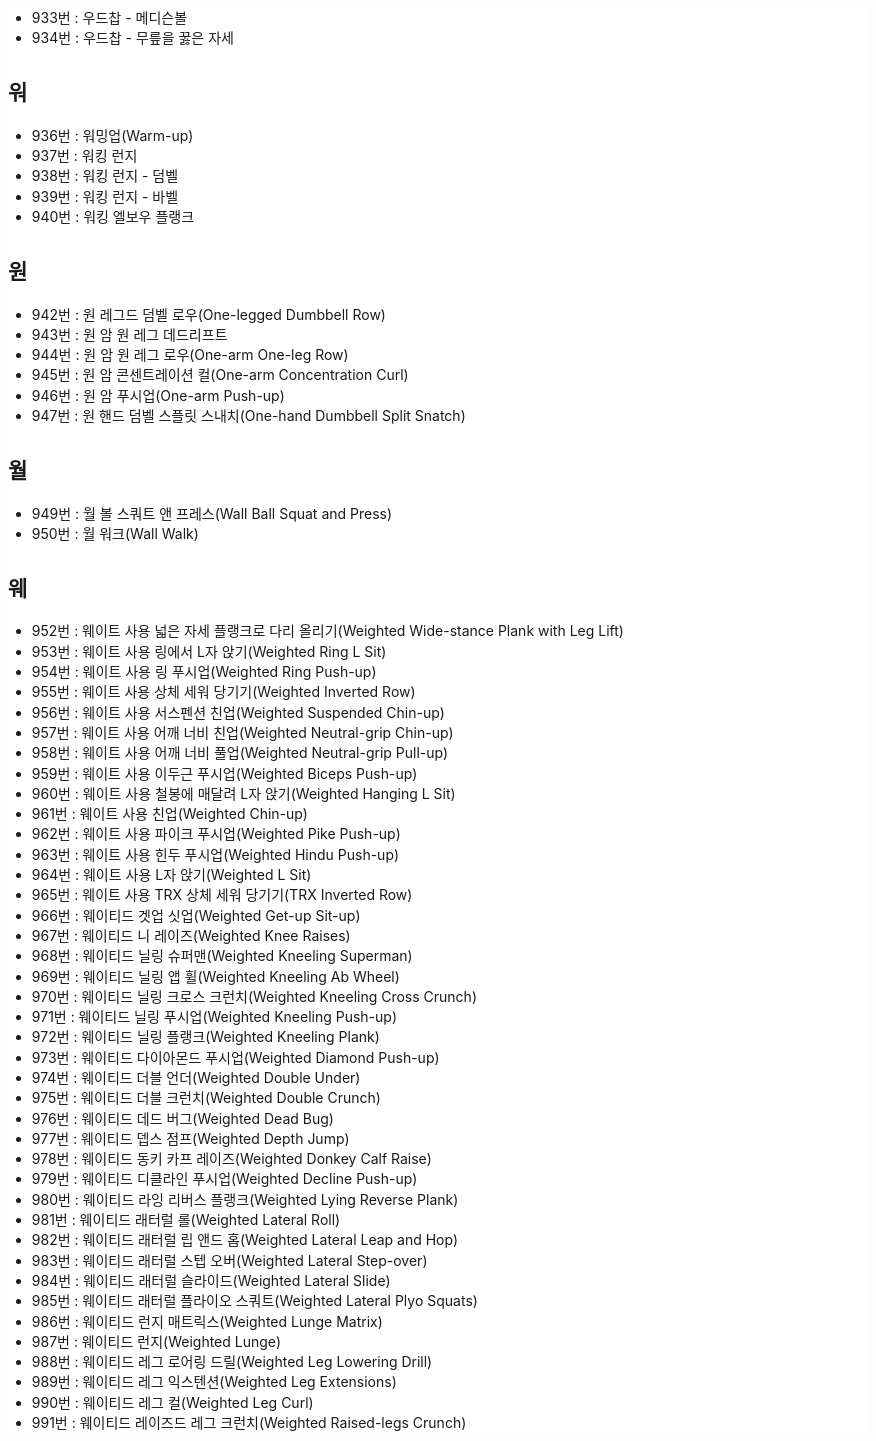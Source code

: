 - 933번 : 우드찹 - 메디슨볼
- 934번 : 우드찹 - 무릎을 꿇은 자세
## 워
- 936번 : 워밍업(Warm-up)
- 937번 : 워킹 런지
- 938번 : 워킹 런지 - 덤벨
- 939번 : 워킹 런지 - 바벨
- 940번 : 워킹 엘보우 플랭크
## 원
- 942번 : 원 레그드 덤벨 로우(One-legged Dumbbell Row)
- 943번 : 원 암 원 레그 데드리프트
- 944번 : 원 암 원 레그 로우(One-arm One-leg Row)
- 945번 : 원 암 콘센트레이션 컬(One-arm Concentration Curl)
- 946번 : 원 암 푸시업(One-arm Push-up)
- 947번 : 원 핸드 덤벨 스플릿 스내치(One-hand Dumbbell Split Snatch)
## 월
- 949번 : 월 볼 스쿼트 앤 프레스(Wall Ball Squat and Press)
- 950번 : 월 워크(Wall Walk)
## 웨
- 952번 : 웨이트 사용 넓은 자세 플랭크로 다리 올리기(Weighted Wide-stance Plank with Leg Lift)
- 953번 : 웨이트 사용 링에서 L자 앉기(Weighted Ring L Sit)
- 954번 : 웨이트 사용 링 푸시업(Weighted Ring Push-up)
- 955번 : 웨이트 사용 상체 세워 당기기(Weighted Inverted Row)
- 956번 : 웨이트 사용 서스펜션 친업(Weighted Suspended Chin-up)
- 957번 : 웨이트 사용 어깨 너비 친업(Weighted Neutral-grip Chin-up)
- 958번 : 웨이트 사용 어깨 너비 풀업(Weighted Neutral-grip Pull-up)
- 959번 : 웨이트 사용 이두근 푸시업(Weighted Biceps Push-up)
- 960번 : 웨이트 사용 철봉에 매달려 L자 앉기(Weighted Hanging L Sit)
- 961번 : 웨이트 사용 친업(Weighted Chin-up)
- 962번 : 웨이트 사용 파이크 푸시업(Weighted Pike Push-up)
- 963번 : 웨이트 사용 힌두 푸시업(Weighted Hindu Push-up)
- 964번 : 웨이트 사용 L자 앉기(Weighted L Sit)
- 965번 : 웨이트 사용 TRX 상체 세워 당기기(TRX Inverted Row)
- 966번 : 웨이티드 겟업 싯업(Weighted Get-up Sit-up)
- 967번 : 웨이티드 니 레이즈(Weighted Knee Raises)
- 968번 : 웨이티드 닐링 슈퍼맨(Weighted Kneeling Superman)
- 969번 : 웨이티드 닐링 앱 휠(Weighted Kneeling Ab Wheel)
- 970번 : 웨이티드 닐링 크로스 크런치(Weighted Kneeling Cross Crunch)
- 971번 : 웨이티드 닐링 푸시업(Weighted Kneeling Push-up)
- 972번 : 웨이티드 닐링 플랭크(Weighted Kneeling Plank)
- 973번 : 웨이티드 다이아몬드 푸시업(Weighted Diamond Push-up)
- 974번 : 웨이티드 더블 언더(Weighted Double Under)
- 975번 : 웨이티드 더블 크런치(Weighted Double Crunch)
- 976번 : 웨이티드 데드 버그(Weighted Dead Bug)
- 977번 : 웨이티드 뎁스 점프(Weighted Depth Jump)
- 978번 : 웨이티드 동키 카프 레이즈(Weighted Donkey Calf Raise)
- 979번 : 웨이티드 디클라인 푸시업(Weighted Decline Push-up)
- 980번 : 웨이티드 라잉 리버스 플랭크(Weighted Lying Reverse Plank)
- 981번 : 웨이티드 래터럴 롤(Weighted Lateral Roll)
- 982번 : 웨이티드 래터럴 립 앤드 홉(Weighted Lateral Leap and Hop)
- 983번 : 웨이티드 래터럴 스텝 오버(Weighted Lateral Step-over)
- 984번 : 웨이티드 래터럴 슬라이드(Weighted Lateral Slide)
- 985번 : 웨이티드 래터럴 플라이오 스쿼트(Weighted Lateral Plyo Squats)
- 986번 : 웨이티드 런지 매트릭스(Weighted Lunge Matrix)
- 987번 : 웨이티드 런지(Weighted Lunge)
- 988번 : 웨이티드 레그 로어링 드릴(Weighted Leg Lowering Drill)
- 989번 : 웨이티드 레그 익스텐션(Weighted Leg Extensions)
- 990번 : 웨이티드 레그 컬(Weighted Leg Curl)
- 991번 : 웨이티드 레이즈드 레그 크런치(Weighted Raised-legs Crunch)
